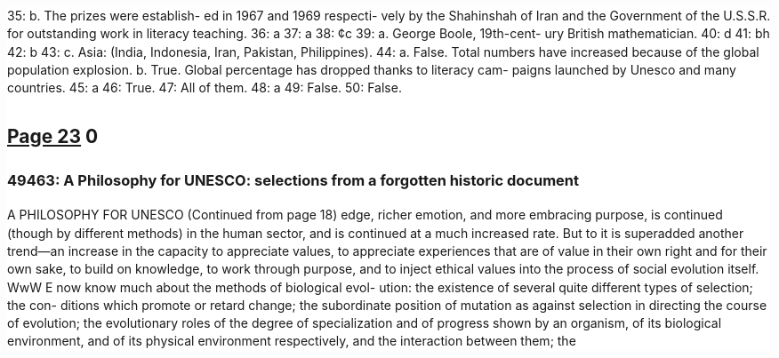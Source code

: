 35: b. The prizes were establish- 
ed in 1967 and 1969 respecti- 
vely by the Shahinshah of Iran 
and the Government of the 
U.S.S.R. for outstanding work 
in literacy teaching. 
36: a 
37: a 
38: ¢c 
39: a. George Boole, 19th-cent- 
ury British mathematician. 
40: d 
41: bh 
42: b 
43: c. Asia: (India, Indonesia, 
Iran, Pakistan, Philippines). 
44: a. False. Total numbers 
have increased because of the 
global population explosion. 
b. True. Global percentage has 
dropped thanks to literacy cam- 
paigns launched by Unesco and 
many countries. 
45: a 
46: True. 
47: All of them. 
48: a 
49: False. 
50: False.

## [Page 23](https://demo.humlab.umu.se/courier/074820engo.pdf#page=23) 0

### 49463: A Philosophy for UNESCO: selections from a forgotten historic document

A PHILOSOPHY FOR UNESCO (Continued from page 18) 
edge, richer emotion, and more 
embracing purpose, is continued 
(though by different methods) in the 
human sector, and is continued at a 
much increased rate. But to it is 
superadded another trend—an increase 
in the capacity to appreciate values, to 
appreciate experiences that are of 
value in their own right and for their 
own sake, to build on knowledge, to 
work through purpose, and to inject 
ethical values into the process of 
social evolution itself. 
WwW E now know much about the 
methods of biological evol- 
ution: the existence of several quite 
different types of selection; the con- 
ditions which promote or retard change; 
the subordinate position of mutation as 
against selection in directing the 
course of evolution; the evolutionary 
roles of the degree of specialization 
and of progress shown by an organism, 
of its biological environment, and of its 
physical environment respectively, and 
the interaction between them; the 